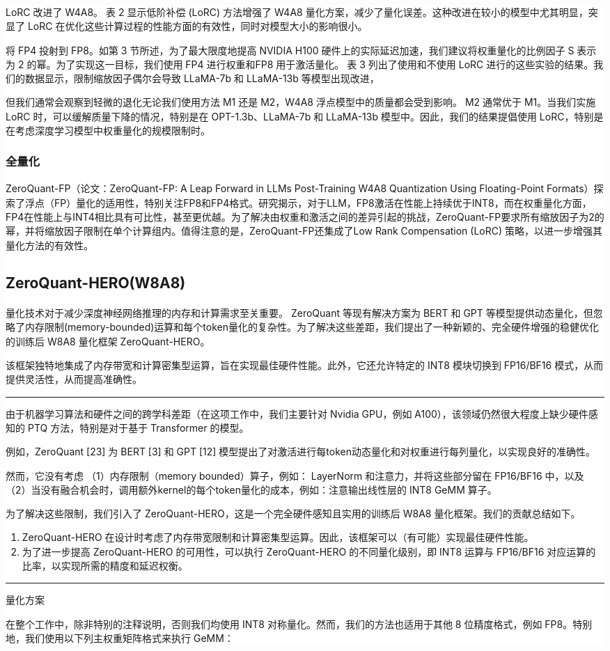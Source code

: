 
LoRC 改进了 W4A8。
表 2 显示低阶补偿 (LoRC) 方法增强了 W4A8 量化方案，减少了量化误差。这种改进在较小的模型中尤其明显，突显了 LoRC 在优化这些计算过程的性能方面的有效性，同时对模型大小的影响很小。



将 FP4 投射到 FP8。如第 3 节所述，为了最大限度地提高 NVIDIA H100 硬件上的实际延迟加速，我们建议将权重量化的比例因子 S 表示为 2 的幂。为了实现这一目标，我们使用 FP4 进行权重和FP8 用于激活量化。
表 3 列出了使用和不使用 LoRC 进行的这些实验的结果。我们的数据显示，限制缩放因子偶尔会导致 LLaMA-7b 和 LLaMA-13b 等模型出现改进，

但我们通常会观察到轻微的退化无论我们使用方法 M1 还是 M2，W4A8 浮点模型中的质量都会受到影响。 M2 通常优于 M1。当我们实施 LoRC 时，可以缓解质量下降的情况，特别是在 OPT-1.3b、LLaMA-7b 和 LLaMA-13b 模型中。因此，我们的结果提倡使用 LoRC，特别是在考虑深度学习模型中权重量化的规模限制时。





### 全量化

ZeroQuant-FP（论文：ZeroQuant-FP: A Leap Forward in LLMs Post-Training W4A8 Quantization Using Floating-Point Formats）探索了浮点（FP）量化的适用性，特别关注FP8和FP4格式。研究揭示，对于LLM，FP8激活在性能上持续优于INT8，而在权重量化方面，FP4在性能上与INT4相比具有可比性，甚至更优越。为了解决由权重和激活之间的差异引起的挑战，ZeroQuant-FP要求所有缩放因子为2的幂，并将缩放因子限制在单个计算组内。值得注意的是，ZeroQuant-FP还集成了Low Rank Compensation (LoRC) 策略，以进一步增强其量化方法的有效性。




## ZeroQuant-HERO(W8A8)

量化技术对于减少深度神经网络推理的内存和计算需求至关重要。 ZeroQuant 等现有解决方案为 BERT 和 GPT 等模型提供动态量化，但忽略了内存限制(memory-bounded)运算和每个token量化的复杂性。为了解决这些差距，我们提出了一种新颖的、完全硬件增强的稳健优化的训练后 W8A8 量化框架 ZeroQuant-HERO。

该框架独特地集成了内存带宽和计算密集型运算，旨在实现最佳硬件性能。此外，它还允许特定的 INT8 模块切换到 FP16/BF16 模式，从而提供灵活性，从而提高准确性。



---


由于机器学习算法和硬件之间的跨学科差距（在这项工作中，我们主要针对 Nvidia GPU，例如 A100），该领域仍然很大程度上缺少硬件感知的 PTQ 方法，特别是对于基于 Transformer 的模型。


例如，ZeroQuant [23] 为 BERT [3] 和 GPT [12] 模型提出了对激活进行每token动态量化和对权重进行每列量化，以实现良好的准确性。

然而，它没有考虑
（1）内存限制（memory bounded）算子，例如： LayerNorm 和注意力，并将这些部分留在 FP16/BF16 中，以及
（2）当没有融合机会时，调用额外kernel的每个token量化的成本，例如：注意输出线性层的 INT8 GeMM 算子。


为了解决这些限制，我们引入了 ZeroQuant-HERO，这是一个完全硬件感知且实用的训练后 W8A8 量化框架。我们的贡献总结如下。

1. ZeroQuant-HERO 在设计时考虑了内存带宽限制和计算密集型运算。因此，该框架可以（有可能）实现最佳硬件性能。
2. 为了进一步提高 ZeroQuant-HERO 的可用性，可以执行 ZeroQuant-HERO 的不同量化级别，即 INT8 运算与 FP16/BF16 对应运算的比率，以实现所需的精度和延迟权衡。


----


量化方案


在整个工作中，除非特别的注释说明，否则我们均使用 INT8 对称量化。然而，我们的方法也适用于其他 8 位精度格式，例如 FP8。特别地，我们使用以下列主权重矩阵格式来执行 GeMM：
